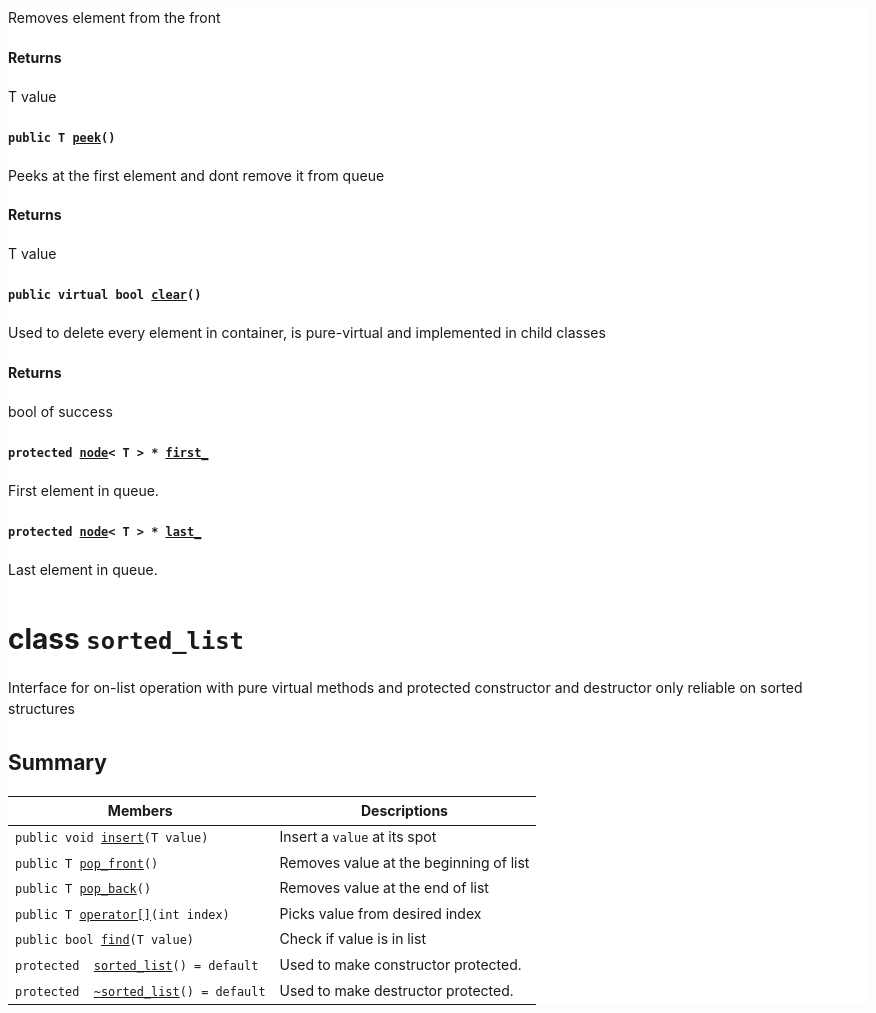 Removes element from the front 
#### Returns
T value

#### `public T `[`peek`](#class-queue_1aaf8364062092adf3c12a0b362fd9ddff)`()` 

Peeks at the first element and dont remove it from queue 
#### Returns
T value

#### `public virtual bool `[`clear`](#class-queue_1a5253239ea33d427a998def95db59a2fb)`()` 

Used to delete every element in container, is pure-virtual and implemented in child classes 
#### Returns
bool of success

#### `protected `[`node`](#struct-node)`< T > * `[`first_`](#class-queue_1a36915ac956d20e00fbd6ea61b6f5d015) 

First element in queue.

#### `protected `[`node`](#struct-node)`< T > * `[`last_`](#class-queue_1a002a8e4465f4dadbe1c77b357e319d07) 

Last element in queue.

# class `sorted_list` 

Interface for on-list operation with pure virtual methods and protected constructor and destructor only reliable on sorted structures

## Summary

 Members                        | Descriptions                                
--------------------------------|---------------------------------------------
`public void `[`insert`](#class-sorted_list_1a3fd056b56bed7d28da6d672787285b75)`(T value)` | Insert a `value` at its spot 
`public T `[`pop_front`](#class-sorted_list_1a090792ba1211189019db687dad406b00)`()` | Removes value at the beginning of list 
`public T `[`pop_back`](#class-sorted_list_1a8a08c75dca60a9ed70489e7d0beccf47)`()` | Removes value at the end of list 
`public T `[`operator[]`](#class-sorted_list_1a6dcb8618cce36763d86a5f9924464ebf)`(int index)` | Picks value from desired index 
`public bool `[`find`](#class-sorted_list_1a64c8b645a382b987a1975e5a3d26796b)`(T value)` | Check if value is in list 
`protected  `[`sorted_list`](#class-sorted_list_1a706c9d924cf17bb046088d00cc753e01)`() = default` | Used to make constructor protected.
`protected  `[`~sorted_list`](#class-sorted_list_1a7bd8eac20403c3113c1d73d4e82f52d8)`() = default` | Used to make destructor protected.
